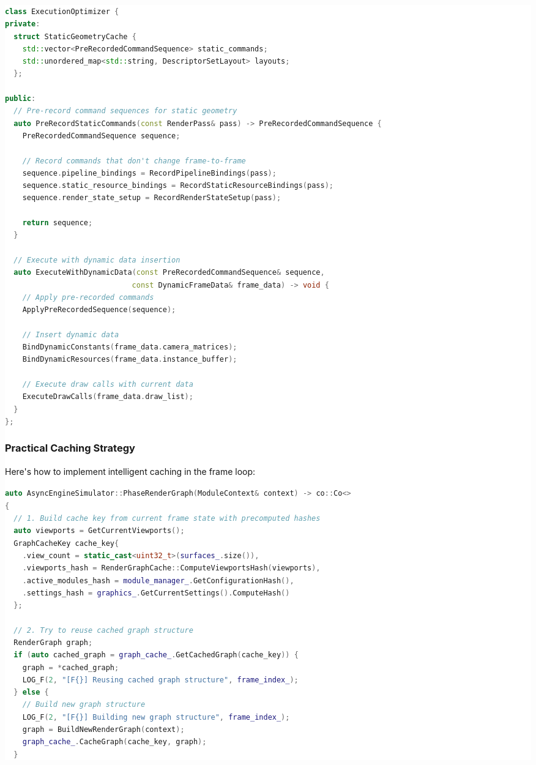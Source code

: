 ```cpp
class ExecutionOptimizer {
private:
  struct StaticGeometryCache {
    std::vector<PreRecordedCommandSequence> static_commands;
    std::unordered_map<std::string, DescriptorSetLayout> layouts;
  };

public:
  // Pre-record command sequences for static geometry
  auto PreRecordStaticCommands(const RenderPass& pass) -> PreRecordedCommandSequence {
    PreRecordedCommandSequence sequence;

    // Record commands that don't change frame-to-frame
    sequence.pipeline_bindings = RecordPipelineBindings(pass);
    sequence.static_resource_bindings = RecordStaticResourceBindings(pass);
    sequence.render_state_setup = RecordRenderStateSetup(pass);

    return sequence;
  }

  // Execute with dynamic data insertion
  auto ExecuteWithDynamicData(const PreRecordedCommandSequence& sequence,
                             const DynamicFrameData& frame_data) -> void {
    // Apply pre-recorded commands
    ApplyPreRecordedSequence(sequence);

    // Insert dynamic data
    BindDynamicConstants(frame_data.camera_matrices);
    BindDynamicResources(frame_data.instance_buffer);

    // Execute draw calls with current data
    ExecuteDrawCalls(frame_data.draw_list);
  }
};
```

### Practical Caching Strategy

Here's how to implement intelligent caching in the frame loop:

```cpp
auto AsyncEngineSimulator::PhaseRenderGraph(ModuleContext& context) -> co::Co<>
{
  // 1. Build cache key from current frame state with precomputed hashes
  auto viewports = GetCurrentViewports();
  GraphCacheKey cache_key{
    .view_count = static_cast<uint32_t>(surfaces_.size()),
    .viewports_hash = RenderGraphCache::ComputeViewportsHash(viewports),
    .active_modules_hash = module_manager_.GetConfigurationHash(),
    .settings_hash = graphics_.GetCurrentSettings().ComputeHash()
  };

  // 2. Try to reuse cached graph structure
  RenderGraph graph;
  if (auto cached_graph = graph_cache_.GetCachedGraph(cache_key)) {
    graph = *cached_graph;
    LOG_F(2, "[F{}] Reusing cached graph structure", frame_index_);
  } else {
    // Build new graph structure
    LOG_F(2, "[F{}] Building new graph structure", frame_index_);
    graph = BuildNewRenderGraph(context);
    graph_cache_.CacheGraph(cache_key, graph);
  }

```